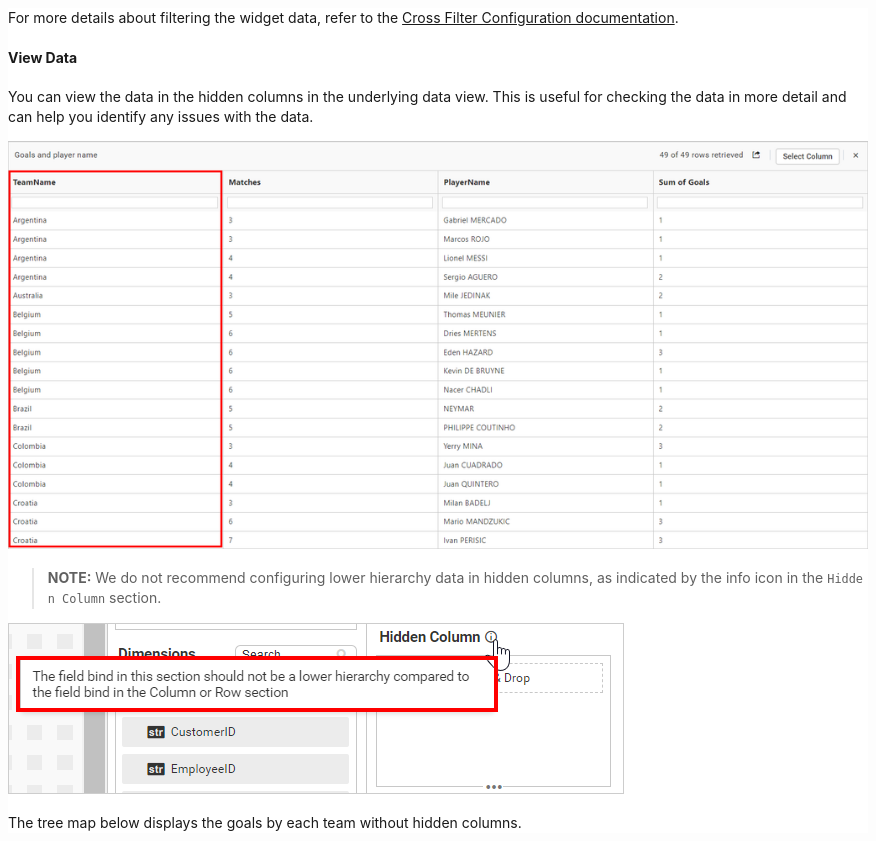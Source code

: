 For more details about filtering the widget data, refer to the [Cross Filter Configuration documentation](/working-with-dashboards/configuring-cross-filters/).

#### View Data

You can view the data in the hidden columns in the underlying data view. This is useful for checking the data in more detail and can help you identify any issues with the data.

![View data](/static/assets/visualizing-data/visualization-widgets/images/tree-map/viewdata.png)

> **NOTE:** We do not recommend configuring lower hierarchy data in hidden columns, as indicated by the info icon in the `Hidden Column` section.

![Hidden Column ](/static/assets/visualizing-data/visualization-widgets/images/tree-map/info-icon.png)

The tree map below displays the goals by each team without hidden columns.

